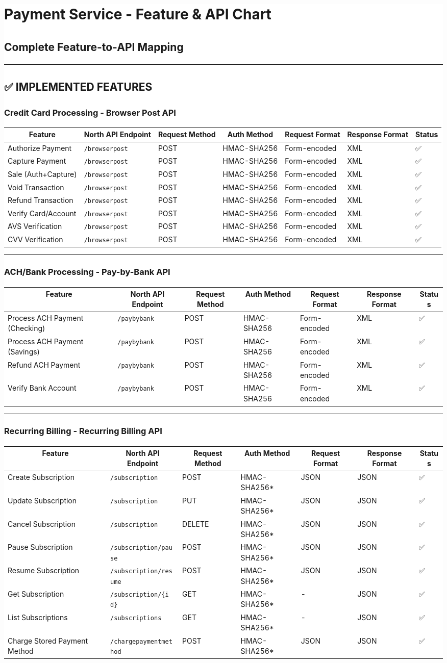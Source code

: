 # Payment Service - Feature & API Chart

## Complete Feature-to-API Mapping

---

## ✅ IMPLEMENTED FEATURES

### Credit Card Processing - Browser Post API

| Feature | North API Endpoint | Request Method | Auth Method | Request Format | Response Format | Status |
|---------|-------------------|----------------|-------------|----------------|-----------------|--------|
| Authorize Payment | `/browserpost` | POST | HMAC-SHA256 | Form-encoded | XML | ✅ |
| Capture Payment | `/browserpost` | POST | HMAC-SHA256 | Form-encoded | XML | ✅ |
| Sale (Auth+Capture) | `/browserpost` | POST | HMAC-SHA256 | Form-encoded | XML | ✅ |
| Void Transaction | `/browserpost` | POST | HMAC-SHA256 | Form-encoded | XML | ✅ |
| Refund Transaction | `/browserpost` | POST | HMAC-SHA256 | Form-encoded | XML | ✅ |
| Verify Card/Account | `/browserpost` | POST | HMAC-SHA256 | Form-encoded | XML | ✅ |
| AVS Verification | `/browserpost` | POST | HMAC-SHA256 | Form-encoded | XML | ✅ |
| CVV Verification | `/browserpost` | POST | HMAC-SHA256 | Form-encoded | XML | ✅ |

---

### ACH/Bank Processing - Pay-by-Bank API

| Feature | North API Endpoint | Request Method | Auth Method | Request Format | Response Format | Status |
|---------|-------------------|----------------|-------------|----------------|-----------------|--------|
| Process ACH Payment (Checking) | `/paybybank` | POST | HMAC-SHA256 | Form-encoded | XML | ✅ |
| Process ACH Payment (Savings) | `/paybybank` | POST | HMAC-SHA256 | Form-encoded | XML | ✅ |
| Refund ACH Payment | `/paybybank` | POST | HMAC-SHA256 | Form-encoded | XML | ✅ |
| Verify Bank Account | `/paybybank` | POST | HMAC-SHA256 | Form-encoded | XML | ✅ |

---

### Recurring Billing - Recurring Billing API

| Feature | North API Endpoint | Request Method | Auth Method | Request Format | Response Format | Status |
|---------|-------------------|----------------|-------------|----------------|-----------------|--------|
| Create Subscription | `/subscription` | POST | HMAC-SHA256* | JSON | JSON | ✅ |
| Update Subscription | `/subscription` | PUT | HMAC-SHA256* | JSON | JSON | ✅ |
| Cancel Subscription | `/subscription` | DELETE | HMAC-SHA256* | JSON | JSON | ✅ |
| Pause Subscription | `/subscription/pause` | POST | HMAC-SHA256* | JSON | JSON | ✅ |
| Resume Subscription | `/subscription/resume` | POST | HMAC-SHA256* | JSON | JSON | ✅ |
| Get Subscription | `/subscription/{id}` | GET | HMAC-SHA256* | - | JSON | ✅ |
| List Subscriptions | `/subscriptions` | GET | HMAC-SHA256* | - | JSON | ✅ |
| Charge Stored Payment Method | `/chargepaymentmethod` | POST | HMAC-SHA256* | JSON | JSON | ✅ |
